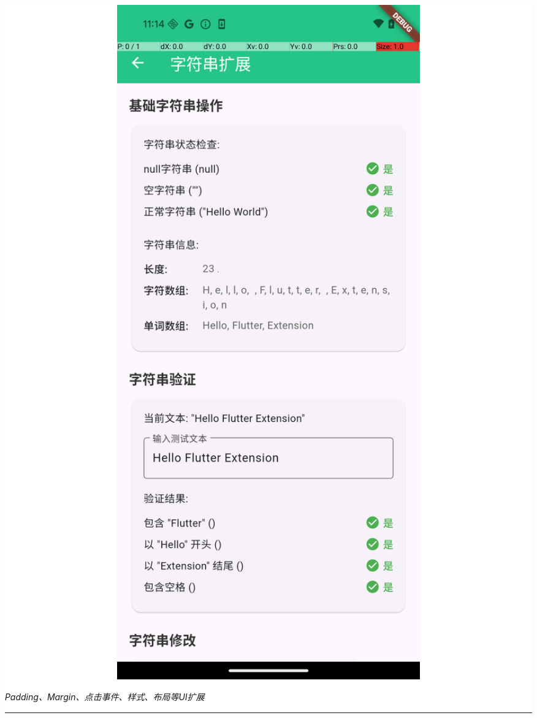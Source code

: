 <img src="screenshots/widget_demo.png" width="100%" alt="Widget演示" />
<p><em>Padding、Margin、点击事件、样式、布局等UI扩展</em></p>
</td>
</tr>
</table>

---